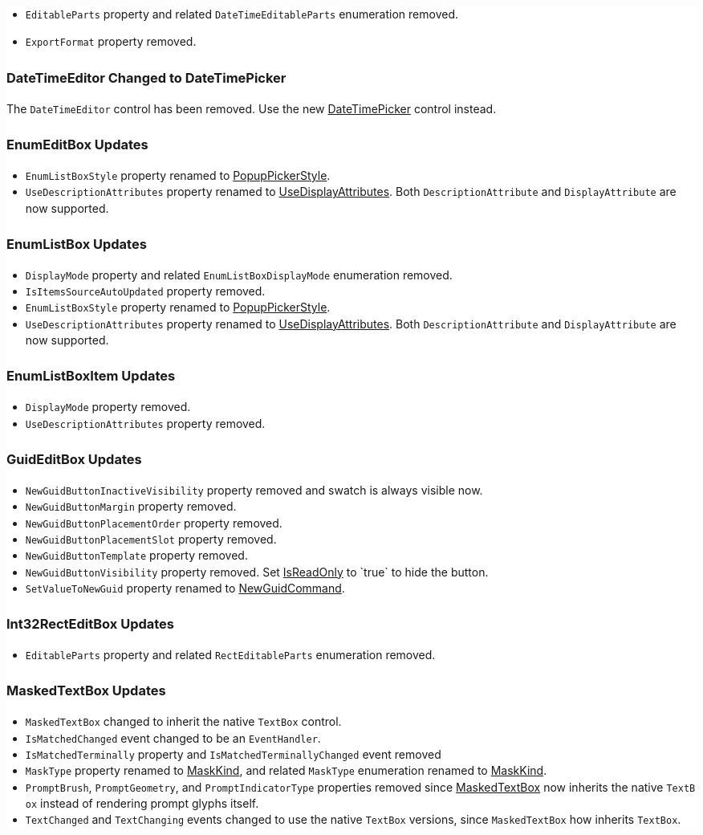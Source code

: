 - `EditableParts` property and related `DateTimeEditableParts` enumeration removed.

- `ExportFormat` property removed.

### DateTimeEditor Changed to DateTimePicker

The `DateTimeEditor` control has been removed.  Use the new [DateTimePicker](xref:ActiproSoftware.Windows.Controls.Editors.DateTimePicker) control instead.

### EnumEditBox Updates

- `EnumListBoxStyle` property renamed to [PopupPickerStyle](xref:ActiproSoftware.Windows.Controls.Editors.Primitives.PartEditBoxBase`1.PopupPickerStyle).
- `UseDescriptionAttributes` property renamed to [UseDisplayAttributes](xref:ActiproSoftware.Windows.Controls.Editors.EnumEditBox.UseDisplayAttributes).  Both `DescriptionAttribute` and `DisplayAttribute` are now supported.

### EnumListBox Updates

- `DisplayMode` property and related `EnumListBoxDisplayMode` enumeration removed.
- `IsItemsSourceAutoUpdated` property removed.
- `EnumListBoxStyle` property renamed to [PopupPickerStyle](xref:ActiproSoftware.Windows.Controls.Editors.Primitives.PartEditBoxBase`1.PopupPickerStyle).
- `UseDescriptionAttributes` property renamed to [UseDisplayAttributes](xref:ActiproSoftware.Windows.Controls.Editors.EnumListBox.UseDisplayAttributes).  Both `DescriptionAttribute` and `DisplayAttribute` are now supported.

### EnumListBoxItem Updates

- `DisplayMode` property removed.
- `UseDescriptionAttributes` property removed.

### GuidEditBox Updates

- `NewGuidButtonInactiveVisibility` property removed and swatch is always visible now.
- `NewGuidButtonMargin` property removed.
- `NewGuidButtonPlacementOrder` property removed.
- `NewGuidButtonPlacementSlot` property removed.
- `NewGuidButtonTemplate` property removed.
- `NewGuidButtonVisibility` property removed.  Set [IsReadOnly](xref:ActiproSoftware.Windows.Controls.Editors.Primitives.PartEditBoxBase`1.IsReadOnly) to `true` to hide the button.
- `SetValueToNewGuid` property renamed to [NewGuidCommand](xref:ActiproSoftware.Windows.Controls.Editors.GuidEditBox.NewGuidCommand).

### Int32RectEditBox Updates

- `EditableParts` property and related `RectEditableParts` enumeration removed.

### MaskedTextBox Updates

- `MaskedTextBox` changed to inherit the native `TextBox` control.
- `IsMatchedChanged` event changed to be an `EventHandler`.
- `IsMatchedTerminally` property and `IsMatchedTerminallyChanged` event removed
- `MaskType` property renamed to [MaskKind](xref:ActiproSoftware.Windows.Controls.Editors.MaskedTextBox.MaskKind), and related `MaskType` enumeration renamed to [MaskKind](xref:ActiproSoftware.Windows.Controls.Editors.MaskKind).
- `PromptBrush`, `PromptGeometry`, and `PromptIndicatorType` properties removed since [MaskedTextBox](xref:ActiproSoftware.Windows.Controls.Editors.MaskedTextBox) now inherits the native `TextBox` instead of rendering prompt glyphs itself.
- `TextChanged` and `TextChanging` events changed to use the native `TextBox` versions, since `MaskedTextBox` how inherits `TextBox`.
